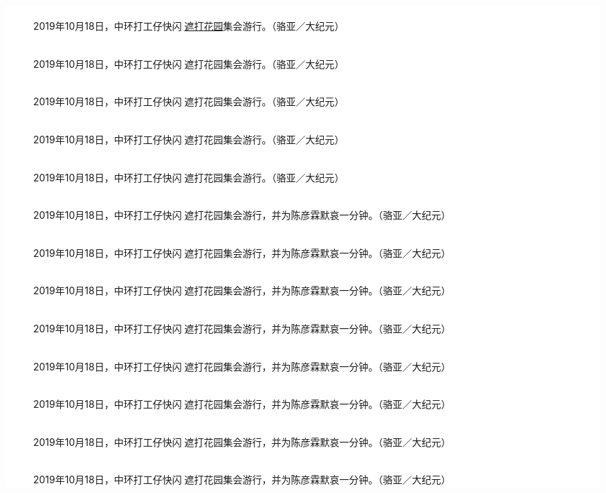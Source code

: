 <figure id="attachment_11596597" style="width: 450px" class="wp-caption aligncenter"><a href="http://i.epochtimes.com/assets/uploads/2019/10/1910180156042188.jpg"><img class="size-large wp-image-11596597" title="" src="http://i.epochtimes.com/assets/uploads/2019/10/1910180156042188.jpg" alt="" width="450" b="600" /></a><figcaption class="wp-caption-text">2019年10月18日，中环打工仔快闪 <a href="https://github.com/clgbyu263/djy/blob/master/gb/tag/%E9%81%AE%E6%89%93%E8%8A%B1%E5%9B%AD.md">遮打花园</a>集会游行。（骆亚／大纪元）</figcaption></figure>
<figure id="attachment_11596606" style="width: 600px" class="wp-caption aligncenter"><a href="http://i.epochtimes.com/assets/uploads/2019/10/1910180157322188.jpg"><img class="size-large wp-image-11596606" title="" src="http://i.epochtimes.com/assets/uploads/2019/10/1910180157322188-600x450.jpg" alt="" width="600" b="450" /></a><figcaption class="wp-caption-text">2019年10月18日，中环打工仔快闪 遮打花园集会游行。（骆亚／大纪元）</figcaption></figure>
<figure id="attachment_11596601" style="width: 600px" class="wp-caption aligncenter"><a href="http://i.epochtimes.com/assets/uploads/2019/10/1910180157032188.jpg"><img class="size-large wp-image-11596601" title="" src="http://i.epochtimes.com/assets/uploads/2019/10/1910180157032188-600x450.jpg" alt="" width="600" b="450" /></a><figcaption class="wp-caption-text">2019年10月18日，中环打工仔快闪 遮打花园集会游行。（骆亚／大纪元）</figcaption></figure>
<figure id="attachment_11596481" style="width: 600px" class="wp-caption aligncenter"><a href="http://i.epochtimes.com/assets/uploads/2019/10/1910180157102188.jpg"><img class="size-large wp-image-11596481" title="" src="http://i.epochtimes.com/assets/uploads/2019/10/1910180157102188-600x450.jpg" alt="" width="600" b="450" /></a><figcaption class="wp-caption-text">2019年10月18日，中环打工仔快闪 遮打花园集会游行。（骆亚／大纪元）</figcaption></figure>
<figure id="attachment_11596598" style="width: 600px" class="wp-caption aligncenter"><a href="http://i.epochtimes.com/assets/uploads/2019/10/1910180155592188.jpg"><img class="size-large wp-image-11596598" title="" src="http://i.epochtimes.com/assets/uploads/2019/10/1910180155592188-600x450.jpg" alt="" width="600" b="450" /></a><figcaption class="wp-caption-text">2019年10月18日，中环打工仔快闪 遮打花园集会游行。（骆亚／大纪元）</figcaption></figure>
<figure id="attachment_11596600" style="width: 600px" class="wp-caption aligncenter"><a href="http://i.epochtimes.com/assets/uploads/2019/10/1910180156452188.jpg"><img class="size-large wp-image-11596600" title="" src="http://i.epochtimes.com/assets/uploads/2019/10/1910180156452188-600x450.jpg" alt="" width="600" b="450" /></a><figcaption class="wp-caption-text">2019年10月18日，中环打工仔快闪 遮打花园集会游行，并为陈彦霖默哀一分钟。（骆亚／大纪元）</figcaption></figure>
<figure id="attachment_11596599" style="width: 600px" class="wp-caption aligncenter"><a href="http://i.epochtimes.com/assets/uploads/2019/10/1910180156412188.jpg"><img class="size-large wp-image-11596599" title="" src="http://i.epochtimes.com/assets/uploads/2019/10/1910180156412188-600x450.jpg" alt="" width="600" b="450" /></a><figcaption class="wp-caption-text">2019年10月18日，中环打工仔快闪 遮打花园集会游行，并为陈彦霖默哀一分钟。（骆亚／大纪元）</figcaption></figure>
<figure id="attachment_11596477" style="width: 600px" class="wp-caption aligncenter"><a href="http://i.epochtimes.com/assets/uploads/2019/10/1910180158442188.jpg"><img class="size-large wp-image-11596477" title="" src="http://i.epochtimes.com/assets/uploads/2019/10/1910180158442188-600x450.jpg" alt="" width="600" b="450" /></a><figcaption class="wp-caption-text">2019年10月18日，中环打工仔快闪 遮打花园集会游行，并为陈彦霖默哀一分钟。（骆亚／大纪元）</figcaption></figure>
<figure id="attachment_11596609" style="width: 600px" class="wp-caption aligncenter"><a href="http://i.epochtimes.com/assets/uploads/2019/10/1910180156112188.jpg"><img class="size-large wp-image-11596609" title="" src="http://i.epochtimes.com/assets/uploads/2019/10/1910180156112188-600x450.jpg" alt="" width="600" b="450" /></a><figcaption class="wp-caption-text">2019年10月18日，中环打工仔快闪 遮打花园集会游行，并为陈彦霖默哀一分钟。（骆亚／大纪元）</figcaption></figure>
<figure id="attachment_11596610" style="width: 600px" class="wp-caption aligncenter"><a href="http://i.epochtimes.com/assets/uploads/2019/10/1910180156142188.jpg"><img class="size-large wp-image-11596610" title="" src="http://i.epochtimes.com/assets/uploads/2019/10/1910180156142188-600x450.jpg" alt="" width="600" b="450" /></a><figcaption class="wp-caption-text">2019年10月18日，中环打工仔快闪 遮打花园集会游行，并为陈彦霖默哀一分钟。（骆亚／大纪元）</figcaption></figure>
<figure id="attachment_11596630" style="width: 600px" class="wp-caption aligncenter"><a href="http://i.epochtimes.com/assets/uploads/2019/10/1910180157452188.jpg"><img class="size-large wp-image-11596630" title="" src="http://i.epochtimes.com/assets/uploads/2019/10/1910180157452188-600x450.jpg" alt="" width="600" b="450" /></a><figcaption class="wp-caption-text">2019年10月18日，中环打工仔快闪 遮打花园集会游行，并为陈彦霖默哀一分钟。（骆亚／大纪元）</figcaption></figure>
<figure id="attachment_11596631" style="width: 600px" class="wp-caption aligncenter"><a href="http://i.epochtimes.com/assets/uploads/2019/10/1910180157482188.jpg"><img class="size-large wp-image-11596631" title="" src="http://i.epochtimes.com/assets/uploads/2019/10/1910180157482188-600x450.jpg" alt="" width="600" b="450" /></a><figcaption class="wp-caption-text">2019年10月18日，中环打工仔快闪 遮打花园集会游行，并为陈彦霖默哀一分钟。（骆亚／大纪元）</figcaption></figure>
<figure id="attachment_11596623" style="width: 600px" class="wp-caption aligncenter"><a href="http://i.epochtimes.com/assets/uploads/2019/10/1910180157352188.jpg"><img class="size-large wp-image-11596623" title="" src="http://i.epochtimes.com/assets/uploads/2019/10/1910180157352188-600x450.jpg" alt="" width="600" b="450" /></a><figcaption class="wp-caption-text">2019年10月18日，中环打工仔快闪 遮打花园集会游行，并为陈彦霖默哀一分钟。（骆亚／大纪元）</figcaption></figure>